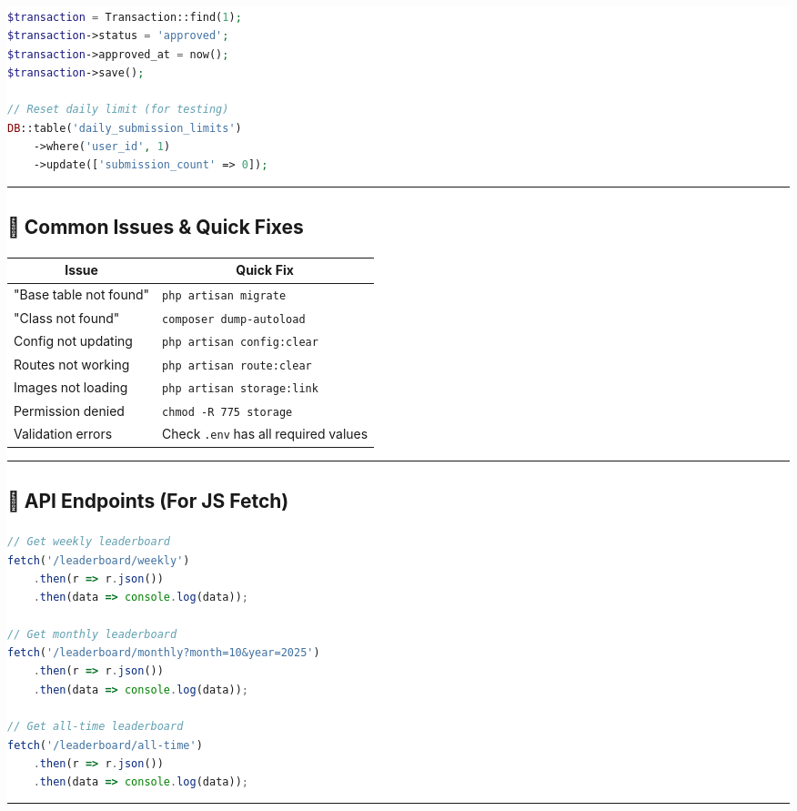 ```php
$transaction = Transaction::find(1);
$transaction->status = 'approved';
$transaction->approved_at = now();
$transaction->save();

// Reset daily limit (for testing)
DB::table('daily_submission_limits')
    ->where('user_id', 1)
    ->update(['submission_count' => 0]);
```

---

## 🐛 Common Issues & Quick Fixes

| Issue | Quick Fix |
|-------|-----------|
| "Base table not found" | `php artisan migrate` |
| "Class not found" | `composer dump-autoload` |
| Config not updating | `php artisan config:clear` |
| Routes not working | `php artisan route:clear` |
| Images not loading | `php artisan storage:link` |
| Permission denied | `chmod -R 775 storage` |
| Validation errors | Check `.env` has all required values |

---

## 📱 API Endpoints (For JS Fetch)

```javascript
// Get weekly leaderboard
fetch('/leaderboard/weekly')
    .then(r => r.json())
    .then(data => console.log(data));

// Get monthly leaderboard
fetch('/leaderboard/monthly?month=10&year=2025')
    .then(r => r.json())
    .then(data => console.log(data));

// Get all-time leaderboard
fetch('/leaderboard/all-time')
    .then(r => r.json())
    .then(data => console.log(data));
```

---
